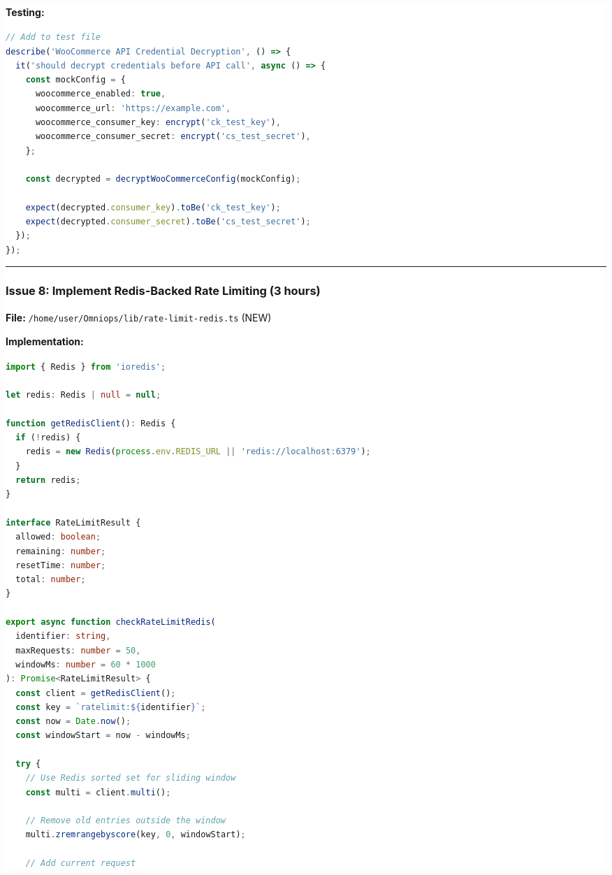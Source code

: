 **Testing:**
```typescript
// Add to test file
describe('WooCommerce API Credential Decryption', () => {
  it('should decrypt credentials before API call', async () => {
    const mockConfig = {
      woocommerce_enabled: true,
      woocommerce_url: 'https://example.com',
      woocommerce_consumer_key: encrypt('ck_test_key'),
      woocommerce_consumer_secret: encrypt('cs_test_secret'),
    };

    const decrypted = decryptWooCommerceConfig(mockConfig);

    expect(decrypted.consumer_key).toBe('ck_test_key');
    expect(decrypted.consumer_secret).toBe('cs_test_secret');
  });
});
```

---

### Issue 8: Implement Redis-Backed Rate Limiting (3 hours)

**File:** `/home/user/Omniops/lib/rate-limit-redis.ts` (NEW)

**Implementation:**

```typescript
import { Redis } from 'ioredis';

let redis: Redis | null = null;

function getRedisClient(): Redis {
  if (!redis) {
    redis = new Redis(process.env.REDIS_URL || 'redis://localhost:6379');
  }
  return redis;
}

interface RateLimitResult {
  allowed: boolean;
  remaining: number;
  resetTime: number;
  total: number;
}

export async function checkRateLimitRedis(
  identifier: string,
  maxRequests: number = 50,
  windowMs: number = 60 * 1000
): Promise<RateLimitResult> {
  const client = getRedisClient();
  const key = `ratelimit:${identifier}`;
  const now = Date.now();
  const windowStart = now - windowMs;

  try {
    // Use Redis sorted set for sliding window
    const multi = client.multi();

    // Remove old entries outside the window
    multi.zremrangebyscore(key, 0, windowStart);

    // Add current request
```